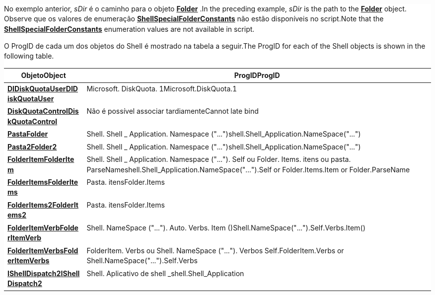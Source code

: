 

<span data-ttu-id="c6121-152">No exemplo anterior, *sDir* é o caminho para o objeto [**Folder**](folder.md) .</span><span class="sxs-lookup"><span data-stu-id="c6121-152">In the preceding example, *sDir* is the path to the [**Folder**](folder.md) object.</span></span> <span data-ttu-id="c6121-153">Observe que os valores de enumeração [**ShellSpecialFolderConstants**](/windows/desktop/api/Shldisp/ne-shldisp-shellspecialfolderconstants) não estão disponíveis no script.</span><span class="sxs-lookup"><span data-stu-id="c6121-153">Note that the [**ShellSpecialFolderConstants**](/windows/desktop/api/Shldisp/ne-shldisp-shellspecialfolderconstants) enumeration values are not available in script.</span></span>

<span data-ttu-id="c6121-154">O ProgID de cada um dos objetos do Shell é mostrado na tabela a seguir.</span><span class="sxs-lookup"><span data-stu-id="c6121-154">The ProgID for each of the Shell objects is shown in the following table.</span></span>



| <span data-ttu-id="c6121-155">Objeto</span><span class="sxs-lookup"><span data-stu-id="c6121-155">Object</span></span>                                                  | <span data-ttu-id="c6121-156">ProgID</span><span class="sxs-lookup"><span data-stu-id="c6121-156">ProgID</span></span>                                                                                  |
|---------------------------------------------------------|-----------------------------------------------------------------------------------------|
| [<span data-ttu-id="c6121-157">**DIDiskQuotaUser**</span><span class="sxs-lookup"><span data-stu-id="c6121-157">**DIDiskQuotaUser**</span></span>](didiskquotauser-object.md)       | <span data-ttu-id="c6121-158">Microsoft. DiskQuota. 1</span><span class="sxs-lookup"><span data-stu-id="c6121-158">Microsoft.DiskQuota.1</span></span>                                                                   |
| [<span data-ttu-id="c6121-159">**DiskQuotaControl**</span><span class="sxs-lookup"><span data-stu-id="c6121-159">**DiskQuotaControl**</span></span>](diskquotacontrol-object.md)     | <span data-ttu-id="c6121-160">Não é possível associar tardiamente</span><span class="sxs-lookup"><span data-stu-id="c6121-160">Cannot late bind</span></span>                                                                        |
| [<span data-ttu-id="c6121-161">**Pasta**</span><span class="sxs-lookup"><span data-stu-id="c6121-161">**Folder**</span></span>](folder.md)                                | <span data-ttu-id="c6121-162">Shell. Shell \_ Application. Namespace ("...")</span><span class="sxs-lookup"><span data-stu-id="c6121-162">shell.Shell\_Application.NameSpace("...")</span></span>                                               |
| [<span data-ttu-id="c6121-163">**Pasta2**</span><span class="sxs-lookup"><span data-stu-id="c6121-163">**Folder2**</span></span>](folder2-object.md)                       | <span data-ttu-id="c6121-164">Shell. Shell \_ Application. Namespace ("...")</span><span class="sxs-lookup"><span data-stu-id="c6121-164">shell.Shell\_Application.NameSpace("...")</span></span>                                               |
| [<span data-ttu-id="c6121-165">**FolderItem**</span><span class="sxs-lookup"><span data-stu-id="c6121-165">**FolderItem**</span></span>](folderitem.md)                        | <span data-ttu-id="c6121-166">Shell. Shell \_ Application. Namespace ("..."). Self ou Folder. Items. itens ou pasta. ParseName</span><span class="sxs-lookup"><span data-stu-id="c6121-166">shell.Shell\_Application.NameSpace("...").Self or Folder.Items.Item or Folder.ParseName</span></span> |
| [<span data-ttu-id="c6121-167">**FolderItems**</span><span class="sxs-lookup"><span data-stu-id="c6121-167">**FolderItems**</span></span>](folderitems.md)                      | <span data-ttu-id="c6121-168">Pasta. itens</span><span class="sxs-lookup"><span data-stu-id="c6121-168">Folder.Items</span></span>                                                                            |
| [<span data-ttu-id="c6121-169">**FolderItems2**</span><span class="sxs-lookup"><span data-stu-id="c6121-169">**FolderItems2**</span></span>](folderitems2-object.md)             | <span data-ttu-id="c6121-170">Pasta. itens</span><span class="sxs-lookup"><span data-stu-id="c6121-170">Folder.Items</span></span>                                                                            |
| [<span data-ttu-id="c6121-171">**FolderItemVerb**</span><span class="sxs-lookup"><span data-stu-id="c6121-171">**FolderItemVerb**</span></span>](folderitemverb.md)                | <span data-ttu-id="c6121-172">Shell. NameSpace ("..."). Auto. Verbs. Item ()</span><span class="sxs-lookup"><span data-stu-id="c6121-172">Shell.NameSpace("...").Self.Verbs.Item()</span></span>                                                |
| [<span data-ttu-id="c6121-173">**FolderItemVerbs**</span><span class="sxs-lookup"><span data-stu-id="c6121-173">**FolderItemVerbs**</span></span>](folderitemverbs.md)              | <span data-ttu-id="c6121-174">FolderItem. Verbs ou Shell. NameSpace ("..."). Verbos Self.</span><span class="sxs-lookup"><span data-stu-id="c6121-174">FolderItem.Verbs or Shell.NameSpace("...").Self.Verbs</span></span>                                   |
| [<span data-ttu-id="c6121-175">**IShellDispatch2**</span><span class="sxs-lookup"><span data-stu-id="c6121-175">**IShellDispatch2**</span></span>](ishelldispatch2-object.md)       | <span data-ttu-id="c6121-176">Shell. Aplicativo de shell \_</span><span class="sxs-lookup"><span data-stu-id="c6121-176">shell.Shell\_Application</span></span>                                                                |